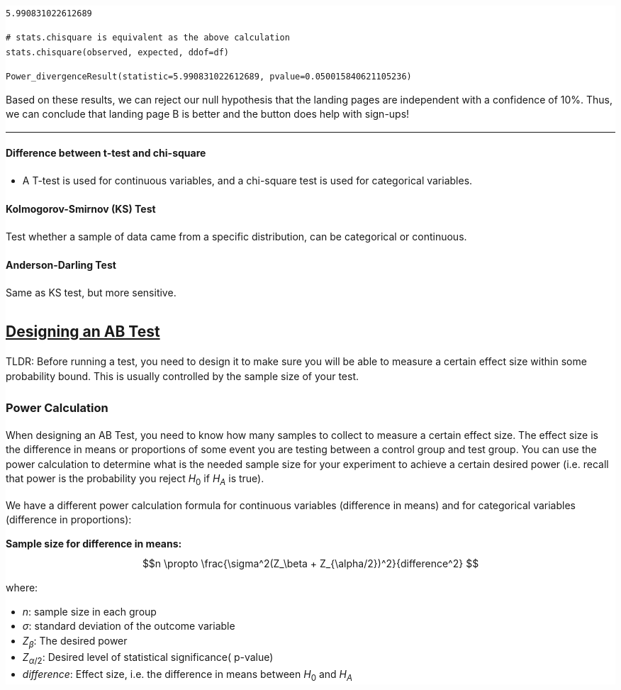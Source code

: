     5.990831022612689



```
# stats.chisquare is equivalent as the above calculation
stats.chisquare(observed, expected, ddof=df)
```




    Power_divergenceResult(statistic=5.990831022612689, pvalue=0.050015840621105236)



Based on these results, we can reject our null hypothesis that the landing pages are independent with a confidence of 10%. Thus, we can conclude that landing page B is better and the button does help with sign-ups!


---
#### Difference between t-test and chi-square
- A T-test is used for continuous variables, and a chi-square test is used for categorical variables.

#### Kolmogorov-Smirnov (KS) Test

Test whether a sample of data came from a specific distribution, can be categorical or continuous.

#### Anderson-Darling Test

Same as KS test, but more sensitive.



## [Designing an AB Test](#abtest-design)

TLDR: Before running a test, you need to design it to make sure you will be able to measure a certain effect size within some probability bound. This is usually controlled by the sample size of your test.

### Power Calculation

When designing an AB Test, you need to know how many samples to collect to measure a certain effect size. The effect size is the difference in means or proportions of some event you are testing between a control group and test group. You can use the power calculation to determine what is the needed sample size for your experiment to achieve a certain desired power (i.e. recall that power is the probability you reject $H_0$ if $H_A$ is true).

We have a different power calculation formula for continuous variables (difference in means) and for categorical variables (difference in proportions):

**Sample size for difference in means:**
$$n \propto \frac{\sigma^2(Z_\beta + Z_{\alpha/2})^2}{difference^2} $$

where:
- $n$: sample size in each group
- $\sigma$: standard deviation of the outcome variable
- $Z_\beta$: The desired power
- $Z_{\alpha/2}$: Desired level of statistical significance( p-value)
- $difference$: Effect size, i.e. the difference in means between $H_0$ and $H_A$
